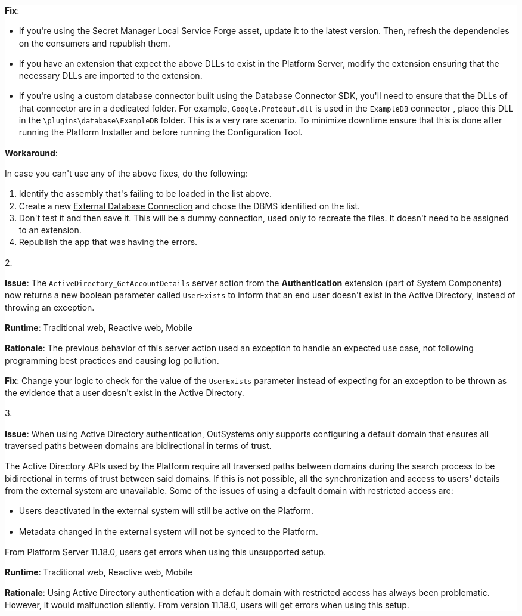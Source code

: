 **Fix**:

* If you're using the [Secret Manager Local Service](https://www.outsystems.com/forge/component-overview/13476/secret-manager-local-service) Forge asset, update it to the latest version. Then, refresh the dependencies on the consumers and republish them.

* If you have an extension that expect the above DLLs to exist in the Platform Server, modify the extension ensuring that the necessary DLLs are imported to the extension.

* If you're using a custom database connector built using the Database Connector SDK, you'll need to ensure that the DLLs of that connector are in a dedicated folder. For example, `Google.Protobuf.dll` is used in the `ExampleDB` connector , place this DLL in the `\plugins\database\ExampleDB` folder. This is a very rare scenario. To minimize downtime ensure that this is done after running the Platform Installer and before running the Configuration Tool.

**Workaround**:

In case you can't use any of the above fixes, do the following:

1. Identify the assembly that's failing to be loaded in the list above.
1. Create a new [External Database Connection](https://success.outsystems.com/Documentation/11/Extensibility_and_Integration/Integrate_with_an_External_Database/Integrate_with_an_external_database_using_Integration_Studio) and chose the DBMS identified on the list.
1. Don't test it and then save it. This will be a dummy connection, used only to recreate the files. It doesn't need to be assigned to an extension.
1. Republish the app that was having the errors.

2\. <a id="bc-11180-2"></a>

**Issue**: The `ActiveDirectory_GetAccountDetails` server action from the **Authentication** extension (part of System Components) now returns a new boolean parameter called `UserExists` to inform that an end user doesn't exist in the Active Directory, instead of throwing an exception.

**Runtime**: Traditional web, Reactive web, Mobile

**Rationale**: The previous behavior of this server action used an exception to handle an expected use case, not following programming best practices and causing log pollution.

**Fix**: Change your logic to check for the value of the `UserExists` parameter instead of expecting for an exception to be thrown as the evidence that a user doesn't exist in the Active Directory.

3\. <a id="bc-11180-3"></a>

**Issue**: When using Active Directory authentication, OutSystems only supports configuring a default domain that ensures all traversed paths between domains are bidirectional in terms of trust.  

The Active Directory APIs used by the Platform require all traversed paths between domains during the search process to be bidirectional in terms of trust between said domains. If this is not possible, all the synchronization and access to users' details from the external system are unavailable. Some of the issues of using  a default domain with restricted access are: 

* Users deactivated in the external system will still be active on the Platform.

* Metadata changed in the external system will not be synced to the Platform.

From Platform Server 11.18.0, users get errors when using this unsupported setup.

**Runtime**: Traditional web, Reactive web, Mobile

**Rationale**: Using Active Directory authentication with a default domain with restricted access has always been problematic. However, it would malfunction silently. From version 11.18.0, users will get errors when using this setup.
